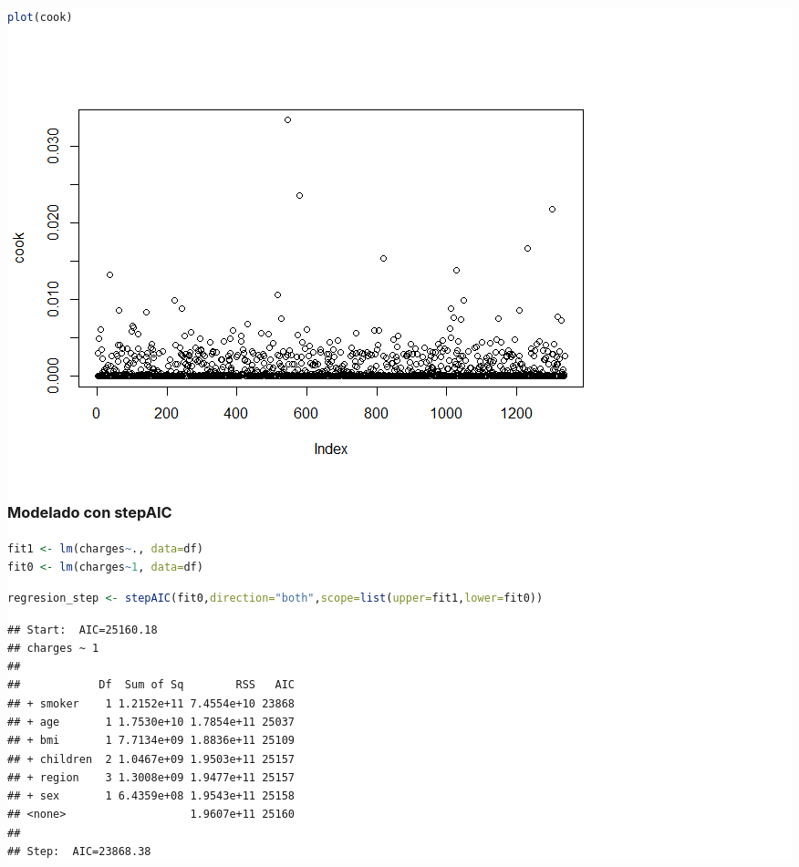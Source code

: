 ``` r
plot(cook)
```

![](Challenge_3_files/figure-gfm/unnamed-chunk-29-7.png)

### Modelado con stepAIC

``` r
fit1 <- lm(charges~., data=df)
fit0 <- lm(charges~1, data=df)
```

``` r
regresion_step <- stepAIC(fit0,direction="both",scope=list(upper=fit1,lower=fit0))
```

    ## Start:  AIC=25160.18
    ## charges ~ 1
    ## 
    ##            Df  Sum of Sq        RSS   AIC
    ## + smoker    1 1.2152e+11 7.4554e+10 23868
    ## + age       1 1.7530e+10 1.7854e+11 25037
    ## + bmi       1 7.7134e+09 1.8836e+11 25109
    ## + children  2 1.0467e+09 1.9503e+11 25157
    ## + region    3 1.3008e+09 1.9477e+11 25157
    ## + sex       1 6.4359e+08 1.9543e+11 25158
    ## <none>                   1.9607e+11 25160
    ## 
    ## Step:  AIC=23868.38